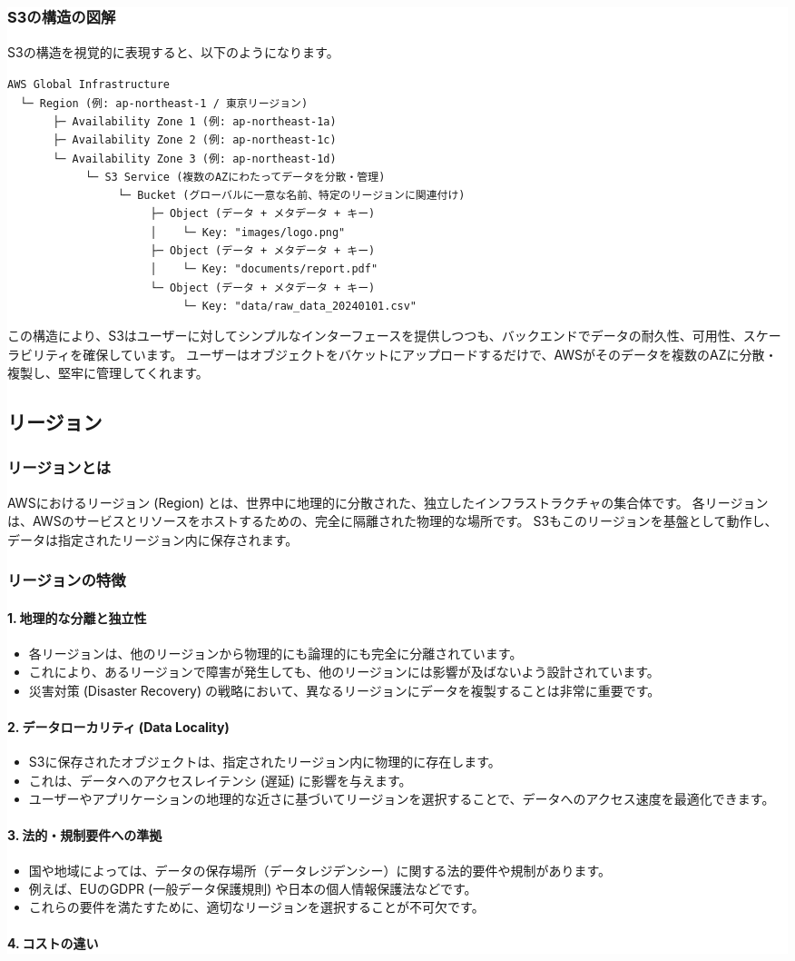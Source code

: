 ### S3の構造の図解

S3の構造を視覚的に表現すると、以下のようになります。

```
AWS Global Infrastructure
  └─ Region (例: ap-northeast-1 / 東京リージョン)
       ├─ Availability Zone 1 (例: ap-northeast-1a)
       ├─ Availability Zone 2 (例: ap-northeast-1c)
       └─ Availability Zone 3 (例: ap-northeast-1d)
            └─ S3 Service (複数のAZにわたってデータを分散・管理)
                 └─ Bucket (グローバルに一意な名前、特定のリージョンに関連付け)
                      ├─ Object (データ + メタデータ + キー)
                      │    └─ Key: "images/logo.png"
                      ├─ Object (データ + メタデータ + キー)
                      │    └─ Key: "documents/report.pdf"
                      └─ Object (データ + メタデータ + キー)
                           └─ Key: "data/raw_data_20240101.csv"
```

この構造により、S3はユーザーに対してシンプルなインターフェースを提供しつつも、バックエンドでデータの耐久性、可用性、スケーラビリティを確保しています。
ユーザーはオブジェクトをバケットにアップロードするだけで、AWSがそのデータを複数のAZに分散・複製し、堅牢に管理してくれます。

## リージョン

### リージョンとは

AWSにおけるリージョン (Region) とは、世界中に地理的に分散された、独立したインフラストラクチャの集合体です。
各リージョンは、AWSのサービスとリソースをホストするための、完全に隔離された物理的な場所です。
S3もこのリージョンを基盤として動作し、データは指定されたリージョン内に保存されます。

### リージョンの特徴

#### 1. 地理的な分離と独立性

*   各リージョンは、他のリージョンから物理的にも論理的にも完全に分離されています。
*   これにより、あるリージョンで障害が発生しても、他のリージョンには影響が及ばないよう設計されています。
*   災害対策 (Disaster Recovery) の戦略において、異なるリージョンにデータを複製することは非常に重要です。

#### 2. データローカリティ (Data Locality)

*   S3に保存されたオブジェクトは、指定されたリージョン内に物理的に存在します。
*   これは、データへのアクセスレイテンシ (遅延) に影響を与えます。
*   ユーザーやアプリケーションの地理的な近さに基づいてリージョンを選択することで、データへのアクセス速度を最適化できます。

#### 3. 法的・規制要件への準拠

*   国や地域によっては、データの保存場所（データレジデンシー）に関する法的要件や規制があります。
*   例えば、EUのGDPR (一般データ保護規則) や日本の個人情報保護法などです。
*   これらの要件を満たすために、適切なリージョンを選択することが不可欠です。

#### 4. コストの違い
